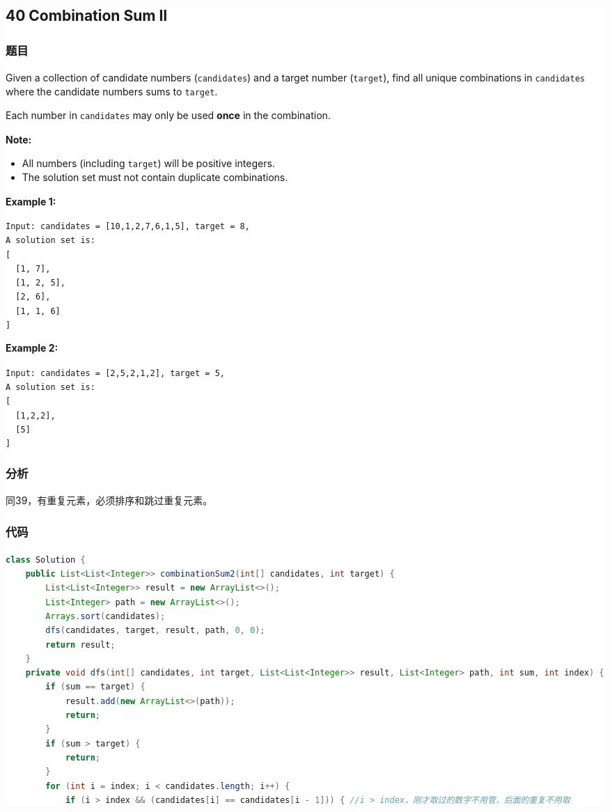 ```java
```

## 40 Combination Sum II

### 题目

Given a collection of candidate numbers \(`candidates`\) and a target number \(`target`\), find all unique combinations in `candidates` where the candidate numbers sums to `target`.

Each number in `candidates` may only be used **once** in the combination.

**Note:**

* All numbers \(including `target`\) will be positive integers.
* The solution set must not contain duplicate combinations.

**Example 1:**

```text
Input: candidates = [10,1,2,7,6,1,5], target = 8,
A solution set is:
[
  [1, 7],
  [1, 2, 5],
  [2, 6],
  [1, 1, 6]
]
```

**Example 2:**

```text
Input: candidates = [2,5,2,1,2], target = 5,
A solution set is:
[
  [1,2,2],
  [5]
]
```

### 分析

同39，有重复元素，必须排序和跳过重复元素。

### 代码

```java
class Solution {
    public List<List<Integer>> combinationSum2(int[] candidates, int target) {
        List<List<Integer>> result = new ArrayList<>();
        List<Integer> path = new ArrayList<>();
        Arrays.sort(candidates);
        dfs(candidates, target, result, path, 0, 0);
        return result;
    }
    private void dfs(int[] candidates, int target, List<List<Integer>> result, List<Integer> path, int sum, int index) {
        if (sum == target) {
            result.add(new ArrayList<>(path));
            return;
        }
        if (sum > target) {
            return;
        }
        for (int i = index; i < candidates.length; i++) {
            if (i > index && (candidates[i] == candidates[i - 1])) { //i > index，刚才取过的数字不用管，后面的重复不用取
```